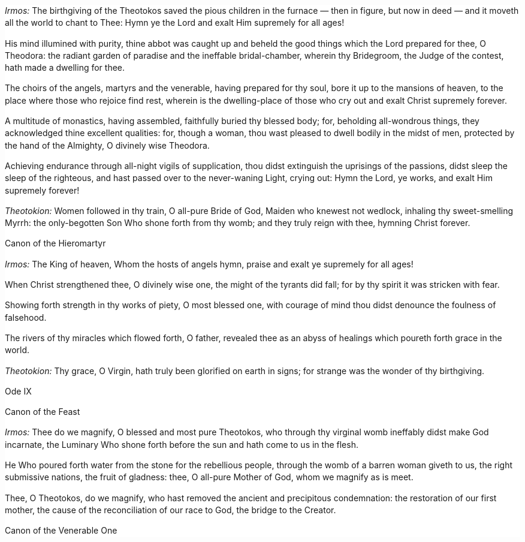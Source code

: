 *Irmos:* The birthgiving of the Theotokos saved the pious children in the furnace — then in figure, but now in deed — and it moveth all the world to chant to Thee: Hymn ye the Lord and exalt Him supremely for all ages!

His mind illumined with purity, thine abbot was caught up and beheld the good things which the Lord prepared for thee, O Theodora: the radiant garden of paradise and the ineffable bridal-chamber, wherein thy Bridegroom, the Judge of the contest, hath made a dwelling for thee.

The choirs of the angels, martyrs and the venerable, having prepared for thy soul, bore it up to the mansions of heaven, to the place where those who rejoice find rest, wherein is the dwelling-place of those who cry out and exalt Christ supremely forever.

A multitude of monastics, having assembled, faithfully buried thy blessed body; for, beholding all-wondrous things, they acknowledged thine excellent qualities: for, though a woman, thou wast pleased to dwell bodily in the midst of men, protected by the hand of the Almighty, O divinely wise Theodora.

Achieving endurance through all-night vigils of supplication, thou didst extinguish the uprisings of the passions, didst sleep the sleep of the righteous, and hast passed over to the never-waning Light, crying out: Hymn the Lord, ye works, and exalt Him supremely forever!

*Theotokion:* Women followed in thy train, O all-pure Bride of God, Maiden who knewest not wedlock, inhaling thy sweet-smelling Myrrh: the only-begotten Son Who shone forth from thy womb; and they truly reign with thee, hymning Christ forever.

Canon of the Hieromartyr

*Irmos:* The King of heaven, Whom the hosts of angels hymn, praise and exalt ye supremely for all ages!

When Christ strengthened thee, O divinely wise one, the might of the tyrants did fall; for by thy spirit it was stricken with fear.

Showing forth strength in thy works of piety, O most blessed one, with courage of mind thou didst denounce the foulness of falsehood.

The rivers of thy miracles which flowed forth, O father, revealed thee as an abyss of healings which poureth forth grace in the world.

*Theotokion:* Thy grace, O Virgin, hath truly been glorified on earth in signs; for strange was the wonder of thy birthgiving.

Ode IX

Canon of the Feast

*Irmos:* Thee do we magnify, O blessed and most pure Theotokos, who through thy virginal womb ineffably didst make God incarnate, the Luminary Who shone forth before the sun and hath come to us in the flesh.

He Who poured forth water from the stone for the rebellious people, through the womb of a barren woman giveth to us, the right submissive nations, the fruit of gladness: thee, O all-pure Mother of God, whom we magnify as is meet.

Thee, O Theotokos, do we magnify, who hast removed the ancient and precipitous condemnation: the restoration of our first mother, the cause of the reconciliation of our race to God, the bridge to the Creator.

Canon of the Venerable One

